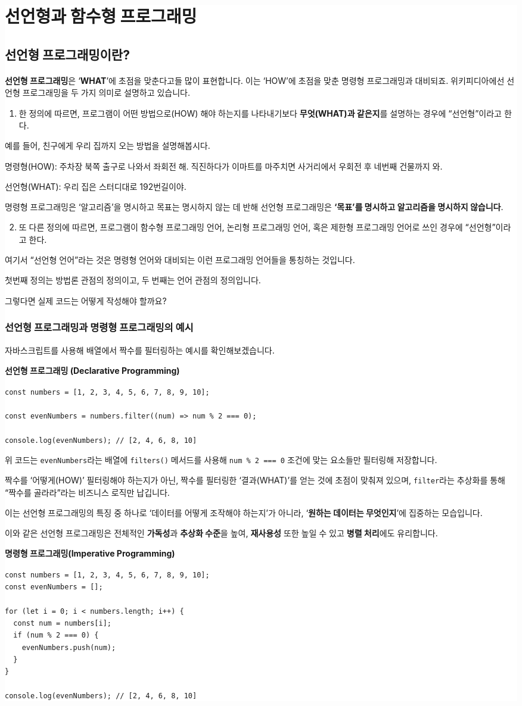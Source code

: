 # 선언형과 함수형 프로그래밍

## 선언형 프로그래밍이란?

**선언형 프로그래밍**은 ‘**WHAT**’에 초점을 맞춘다고들 많이 표현합니다. 이는 ‘HOW’에 초점을 맞춘 명령형 프로그래밍과 대비되죠. 위키피디아에선 선언형 프로그래밍을 두 가지 의미로 설명하고 있습니다.

1. 한 정의에 따르면, 프로그램이 어떤 방법으로(HOW) 해야 하는지를 나타내기보다 **무엇(WHAT)과 같은지**를 설명하는 경우에 “선언형”이라고 한다.

예를 들어, 친구에게 우리 집까지 오는 방법을 설명해봅시다.

명령형(HOW): 주차장 북쪽 출구로 나와서 좌회전 해. 직진하다가 이마트를 마주치면 사거리에서 우회전 후 네번째 건물까지 와.

선언형(WHAT): 우리 집은 스터디대로 192번길이야.

명령형 프로그래밍은 ‘알고리즘’을 명시하고 목표는 명시하지 않는 데 반해 선언형 프로그래밍은 **‘목표’를 명시하고 알고리즘을 명시하지 않습니다**.

2. 또 다른 정의에 따르면, 프로그램이 함수형 프로그래밍 언어, 논리형 프로그래밍 언어, 혹은 제한형 프로그래밍 언어로 쓰인 경우에 “선언형”이라고 한다.

여기서 “선언형 언어”라는 것은 명령형 언어와 대비되는 이런 프로그래밍 언어들을 통칭하는 것입니다.

첫번째 정의는 방법론 관점의 정의이고, 두 번째는 언어 관점의 정의입니다.

그렇다면 실제 코드는 어떻게 작성해야 할까요?

### 선언형 프로그래밍과 명령형 프로그래밍의 예시

자바스크립트를 사용해 배열에서 짝수를 필터링하는 예시를 확인해보겠습니다.

**선언형 프로그래밍 (Declarative Programming)**

```tsx
const numbers = [1, 2, 3, 4, 5, 6, 7, 8, 9, 10];

const evenNumbers = numbers.filter((num) => num % 2 === 0);

console.log(evenNumbers); // [2, 4, 6, 8, 10]
```

위 코드는 `evenNumbers`라는 배열에 `filters()` 메서드를 사용해 `num % 2 === 0` 조건에 맞는 요소들만 필터링해 저장합니다.

짝수를 ‘어떻게(HOW)’ 필터링해야 하는지가 아닌, 짝수를 필터링한 ‘결과(WHAT)’를 얻는 것에 초점이 맞춰져 있으며, `filter`라는 추상화를 통해 “짝수를 골라라”라는 비즈니스 로직만 납깁니다.

이는 선언형 프로그래밍의 특징 중 하나로 ‘데이터를 어떻게 조작해야 하는지’가 아니라, ‘**원하는 데이터는 무엇인지**’에 집중하는 모습입니다.

이와 같은 선언형 프로그래밍은 전체적인 **가독성**과 **추상화 수준**을 높여, **재사용성** 또한 높일 수 있고 **병렬 처리**에도 유리합니다.

**명령형 프로그래밍(Imperative Programming)**

```tsx
const numbers = [1, 2, 3, 4, 5, 6, 7, 8, 9, 10];
const evenNumbers = [];

for (let i = 0; i < numbers.length; i++) {
  const num = numbers[i];
  if (num % 2 === 0) {
    evenNumbers.push(num);
  }
}

console.log(evenNumbers); // [2, 4, 6, 8, 10]
```
